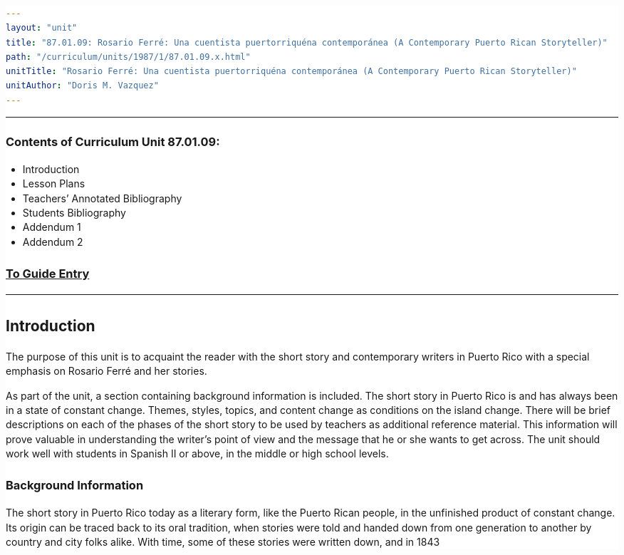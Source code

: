```yaml
---
layout: "unit"
title: "87.01.09: Rosario Ferré: Una cuentista puertorriquéna contemporánea (A Contemporary Puerto Rican Storyteller)"
path: "/curriculum/units/1987/1/87.01.09.x.html"
unitTitle: "Rosario Ferré: Una cuentista puertorriquéna contemporánea (A Contemporary Puerto Rican Storyteller)"
unitAuthor: "Doris M. Vazquez"
---
```

<body>
<hr/>
<h3>
Contents of Curriculum Unit 87.01.09:
</h3>
<ul>
<li>
Introduction
</li>
<li>
Lesson Plans
</li>
<li>
Teachers’ Annotated Bibliography
</li>
<li>
Students Bibliography
</li>
<li>
Addendum 1
</li>
<li>
Addendum 2
</li>
</ul>
<h3>
<a href="../../../guides/1987/1/87.01.09.x.html">
To Guide Entry
</a>
</h3>
<hr/>
<h2>
Introduction
</h2>
The purpose of this unit is to acquaint the reader with the short story and contemporary writers in Puerto Rico with a special emphasis on Rosario Ferré and her stories.
<p>
As part of the unit, a section containing background information is included. The short story in Puerto Rico is and has always been in a state of constant change. Themes, styles, topics, and content change as conditions on the island change. There will be brief descriptions on each of the phases of the short story to be used by teachers as additional reference material. This information will prove valuable in understanding the writer’s point of view and the message that he or she wants to get across. The unit should work well with students in Spanish II or above, in the middle or high school levels.
</p>
<h3>
Background Information
</h3>
The short story in Puerto Rico today as a literary form, like the Puerto Rican people, in the unfinished product of constant change. Its origin can be traced back to its oral tradition, when stories were told and handed down from one generation to another by country and city folks alike. With time, some of these stories were written down, and in 1843
